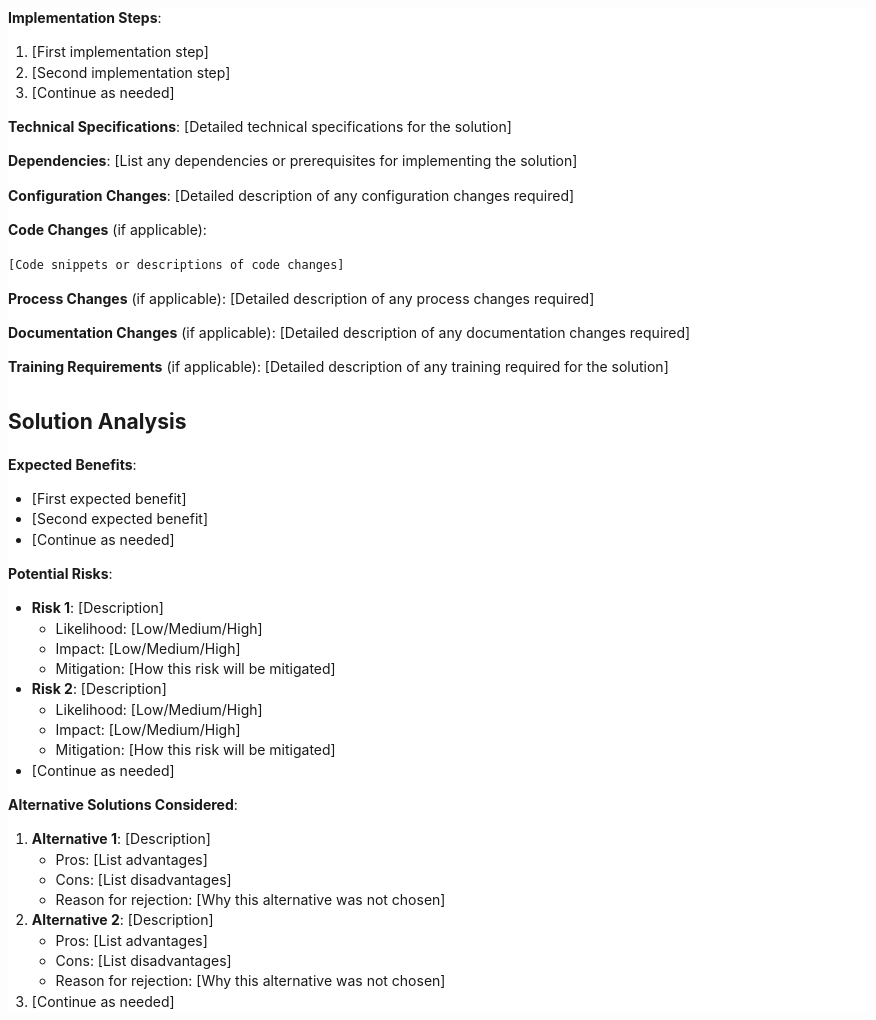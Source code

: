 **Implementation Steps**:
1. [First implementation step]
2. [Second implementation step]
3. [Continue as needed]

**Technical Specifications**:
[Detailed technical specifications for the solution]

**Dependencies**:
[List any dependencies or prerequisites for implementing the solution]

**Configuration Changes**:
[Detailed description of any configuration changes required]

**Code Changes** (if applicable):
```
[Code snippets or descriptions of code changes]
```

**Process Changes** (if applicable):
[Detailed description of any process changes required]

**Documentation Changes** (if applicable):
[Detailed description of any documentation changes required]

**Training Requirements** (if applicable):
[Detailed description of any training required for the solution]

## Solution Analysis

**Expected Benefits**:
- [First expected benefit]
- [Second expected benefit]
- [Continue as needed]

**Potential Risks**:
- **Risk 1**: [Description]
  - Likelihood: [Low/Medium/High]
  - Impact: [Low/Medium/High]
  - Mitigation: [How this risk will be mitigated]
- **Risk 2**: [Description]
  - Likelihood: [Low/Medium/High]
  - Impact: [Low/Medium/High]
  - Mitigation: [How this risk will be mitigated]
- [Continue as needed]

**Alternative Solutions Considered**:
1. **Alternative 1**: [Description]
   - Pros: [List advantages]
   - Cons: [List disadvantages]
   - Reason for rejection: [Why this alternative was not chosen]
2. **Alternative 2**: [Description]
   - Pros: [List advantages]
   - Cons: [List disadvantages]
   - Reason for rejection: [Why this alternative was not chosen]
3. [Continue as needed]
